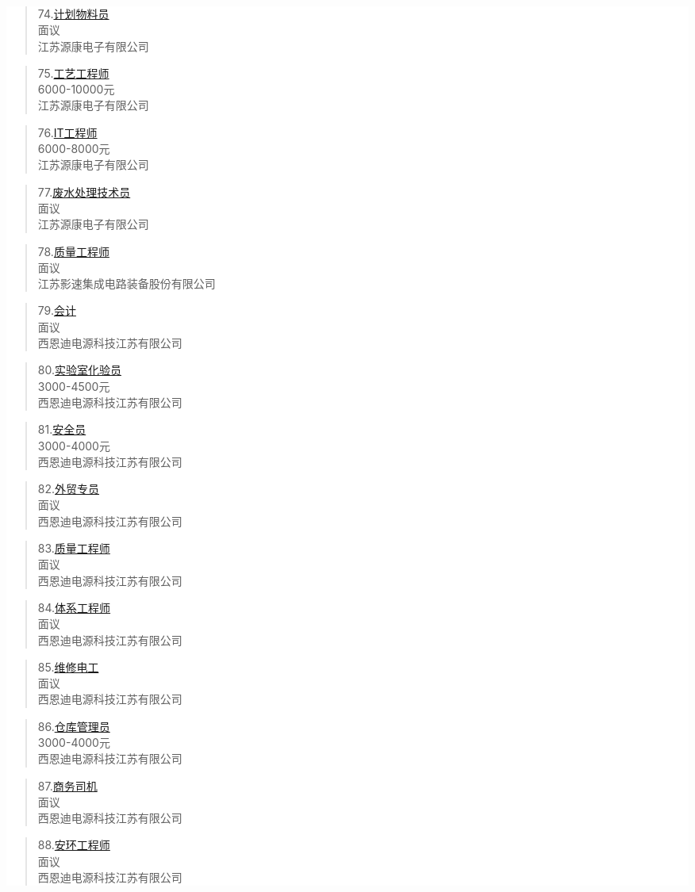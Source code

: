 >74.[计划物料员](https://www.pzhr.com/job/16969.html)<br>
>面议<br>
>江苏源康电子有限公司

>75.[工艺工程师](https://www.pzhr.com/job/16076.html)<br>
>6000-10000元<br>
>江苏源康电子有限公司

>76.[IT工程师](https://www.pzhr.com/job/15616.html)<br>
>6000-8000元<br>
>江苏源康电子有限公司

>77.[废水处理技术员](https://www.pzhr.com/job/16946.html)<br>
>面议<br>
>江苏源康电子有限公司

>78.[质量工程师](https://www.pzhr.com/job/17041.html)<br>
>面议<br>
>江苏影速集成电路装备股份有限公司

>79.[会计](https://www.pzhr.com/job/17244.html)<br>
>面议<br>
>西恩迪电源科技江苏有限公司

>80.[实验室化验员](https://www.pzhr.com/job/16693.html)<br>
>3000-4500元<br>
>西恩迪电源科技江苏有限公司

>81.[安全员](https://www.pzhr.com/job/16151.html)<br>
>3000-4000元<br>
>西恩迪电源科技江苏有限公司

>82.[外贸专员](https://www.pzhr.com/job/15318.html)<br>
>面议<br>
>西恩迪电源科技江苏有限公司

>83.[质量工程师](https://www.pzhr.com/job/15346.html)<br>
>面议<br>
>西恩迪电源科技江苏有限公司

>84.[体系工程师](https://www.pzhr.com/job/11777.html)<br>
>面议<br>
>西恩迪电源科技江苏有限公司

>85.[维修电工](https://www.pzhr.com/job/11500.html)<br>
>面议<br>
>西恩迪电源科技江苏有限公司

>86.[仓库管理员](https://www.pzhr.com/job/10641.html)<br>
>3000-4000元<br>
>西恩迪电源科技江苏有限公司

>87.[商务司机](https://www.pzhr.com/job/11743.html)<br>
>面议<br>
>西恩迪电源科技江苏有限公司

>88.[安环工程师](https://www.pzhr.com/job/11630.html)<br>
>面议<br>
>西恩迪电源科技江苏有限公司
